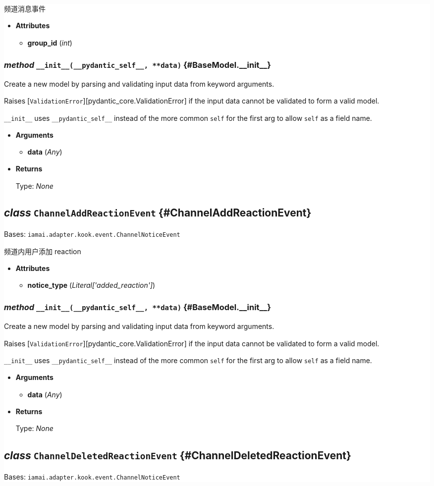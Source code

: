频道消息事件

- **Attributes**

  - **group\_id** (_int_)

### _method_ `__init__(__pydantic_self__, **data)` {#BaseModel.\_\_init\_\_}

Create a new model by parsing and validating input data from keyword arguments.

Raises [`ValidationError`][pydantic_core.ValidationError] if the input data cannot be
validated to form a valid model.

`__init__` uses `__pydantic_self__` instead of the more common `self` for the first arg to
allow `self` as a field name.

- **Arguments**

  - **data** (_Any_)

- **Returns**

  Type: _None_

## _class_ `ChannelAddReactionEvent` {#ChannelAddReactionEvent}

Bases: `iamai.adapter.kook.event.ChannelNoticeEvent`

频道内用户添加 reaction

- **Attributes**

  - **notice\_type** (_Literal\['added\_reaction'\]_)

### _method_ `__init__(__pydantic_self__, **data)` {#BaseModel.\_\_init\_\_}

Create a new model by parsing and validating input data from keyword arguments.

Raises [`ValidationError`][pydantic_core.ValidationError] if the input data cannot be
validated to form a valid model.

`__init__` uses `__pydantic_self__` instead of the more common `self` for the first arg to
allow `self` as a field name.

- **Arguments**

  - **data** (_Any_)

- **Returns**

  Type: _None_

## _class_ `ChannelDeletedReactionEvent` {#ChannelDeletedReactionEvent}

Bases: `iamai.adapter.kook.event.ChannelNoticeEvent`
